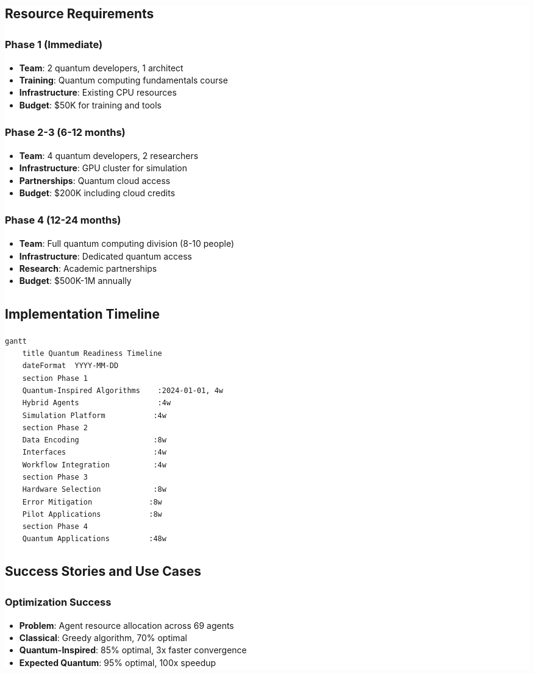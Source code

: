 ## Resource Requirements

### Phase 1 (Immediate)
- **Team**: 2 quantum developers, 1 architect
- **Training**: Quantum computing fundamentals course
- **Infrastructure**: Existing CPU resources
- **Budget**: $50K for training and tools

### Phase 2-3 (6-12 months)
- **Team**: 4 quantum developers, 2 researchers
- **Infrastructure**: GPU cluster for simulation
- **Partnerships**: Quantum cloud access
- **Budget**: $200K including cloud credits

### Phase 4 (12-24 months)
- **Team**: Full quantum computing division (8-10 people)
- **Infrastructure**: Dedicated quantum access
- **Research**: Academic partnerships
- **Budget**: $500K-1M annually

## Implementation Timeline

```mermaid
gantt
    title Quantum Readiness Timeline
    dateFormat  YYYY-MM-DD
    section Phase 1
    Quantum-Inspired Algorithms    :2024-01-01, 4w
    Hybrid Agents                  :4w
    Simulation Platform           :4w
    section Phase 2
    Data Encoding                 :8w
    Interfaces                    :4w
    Workflow Integration          :4w
    section Phase 3
    Hardware Selection            :8w
    Error Mitigation             :8w
    Pilot Applications           :8w
    section Phase 4
    Quantum Applications         :48w
```

## Success Stories and Use Cases

### Optimization Success
- **Problem**: Agent resource allocation across 69 agents
- **Classical**: Greedy algorithm, 70% optimal
- **Quantum-Inspired**: 85% optimal, 3x faster convergence
- **Expected Quantum**: 95% optimal, 100x speedup
